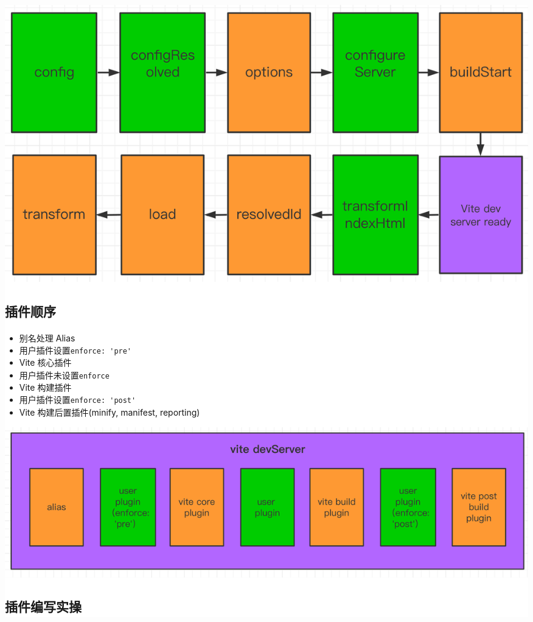 <img src="./assets/2.png" alt="image" />

## 插件顺序

- 别名处理 Alias
- 用户插件设置`enforce: 'pre'`
- Vite 核心插件
- 用户插件未设置`enforce`
- Vite 构建插件
- 用户插件设置`enforce: 'post'`
- Vite 构建后置插件(minify, manifest, reporting)

<img src="./assets/3.png" alt="image" />

## 插件编写实操
